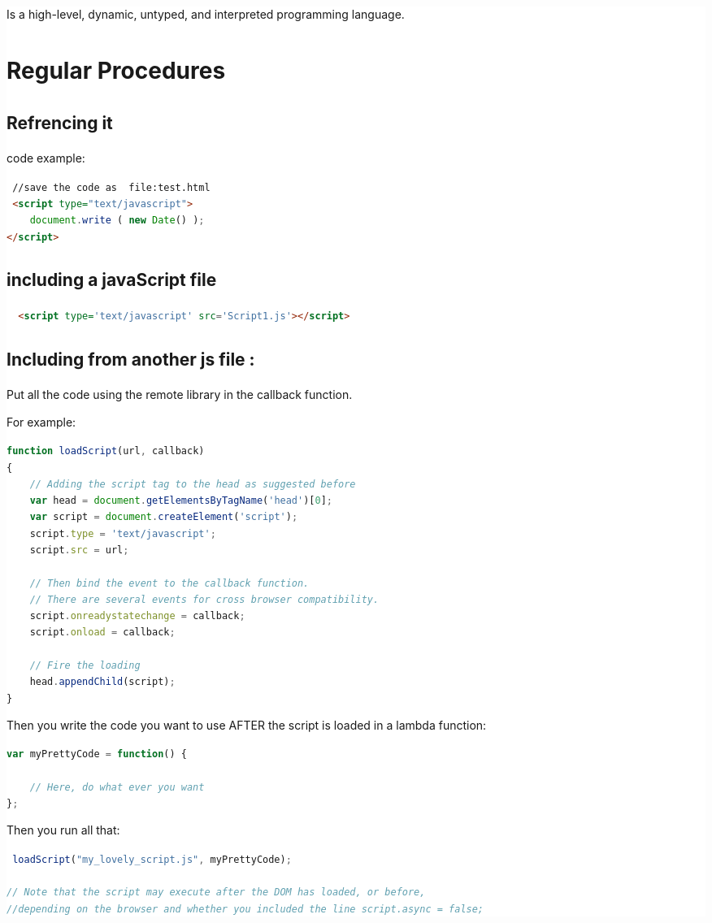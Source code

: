  Is a high-level, dynamic, untyped, and interpreted programming language.

<h1>Regular Procedures</h1>

<h2>Refrencing it</h2>
  code example:

```html
 //save the code as  file:test.html 
 <script type="text/javascript">
    document.write ( new Date() );
</script>
```

<h2> including a javaScript file</h2>

```html
  <script type='text/javascript' src='Script1.js'></script>
```

<h2>Including from another js file :</h2>
   Put all the code using the remote library in the callback function.
               
  For example:

```javascript
function loadScript(url, callback)
{
    // Adding the script tag to the head as suggested before
    var head = document.getElementsByTagName('head')[0];
    var script = document.createElement('script');
    script.type = 'text/javascript';
    script.src = url;

    // Then bind the event to the callback function.
    // There are several events for cross browser compatibility.
    script.onreadystatechange = callback;
    script.onload = callback;

    // Fire the loading
    head.appendChild(script);
}
```

Then you write the code you want to use AFTER the script is loaded in a lambda function:

```javascript
var myPrettyCode = function() {

    // Here, do what ever you want
};
```

Then you run all that:

```javascript
 loadScript("my_lovely_script.js", myPrettyCode);

// Note that the script may execute after the DOM has loaded, or before,
//depending on the browser and whether you included the line script.async = false;
```
